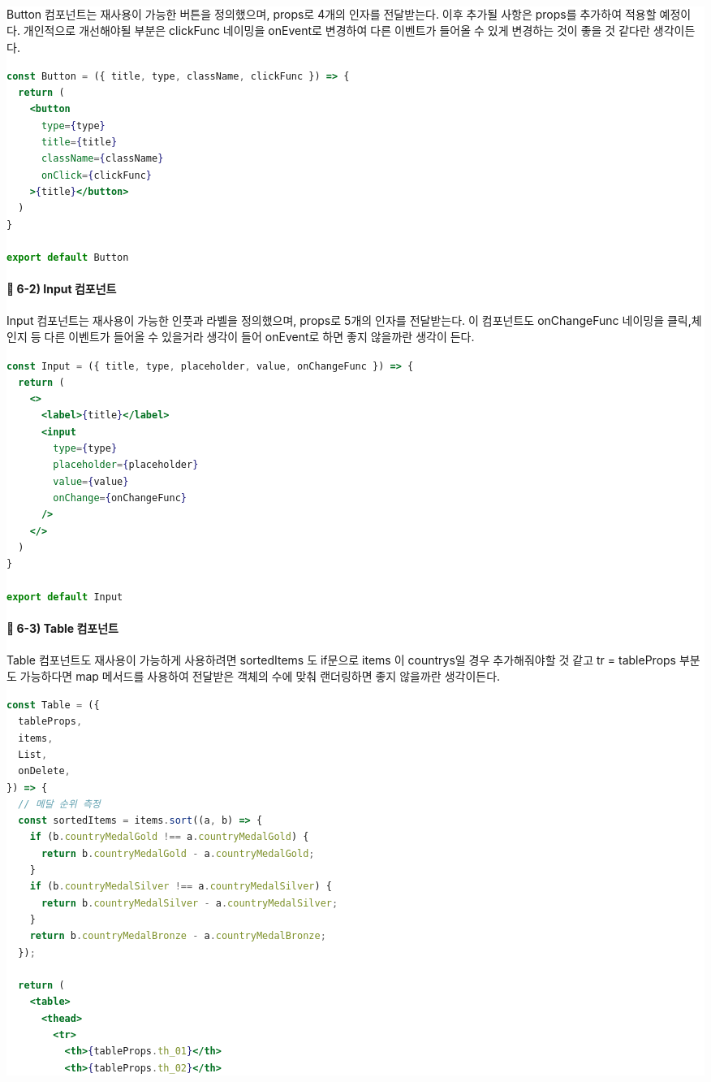 Button 컴포넌트는 재사용이 가능한 버튼을 정의했으며, props로 4개의 인자를 전달받는다. 이후 추가될 사항은 props를 추가하여 적용할 예정이다. 개인적으로 개선해야될 부분은 clickFunc 네이밍을 onEvent로 변경하여 다른 이벤트가 들어올 수 있게 변경하는 것이 좋을 것 같다란 생각이든다.
```jsx
const Button = ({ title, type, className, clickFunc }) => {
  return (
    <button
      type={type}
      title={title}
      className={className}
      onClick={clickFunc}
    >{title}</button>
  )
}

export default Button
```

#### :pushpin: 6-2) Input 컴포넌트
Input 컴포넌트는 재사용이 가능한 인풋과 라벨을 정의했으며, props로 5개의 인자를 전달받는다. 이 컴포넌트도 onChangeFunc 네이밍을 클릭,체인지 등 다른 이벤트가 들어올 수 있을거라 생각이 들어 onEvent로 하면 좋지 않을까란 생각이 든다.
```jsx
const Input = ({ title, type, placeholder, value, onChangeFunc }) => {
  return (
    <>
      <label>{title}</label>
      <input
        type={type}
        placeholder={placeholder}
        value={value}
        onChange={onChangeFunc}
      />
    </>
  )
}

export default Input
```

#### :pushpin: 6-3) Table 컴포넌트
Table 컴포넌트도 재사용이 가능하게 사용하려면 sortedItems 도 if문으로 items 이 countrys일 경우 추가해줘야할 것 같고 tr = tableProps 부분도 가능하다면 map 메서드를 사용하여 전달받은 객체의 수에 맞춰 랜더링하면 좋지 않을까란 생각이든다.
```jsx
const Table = ({
  tableProps,
  items,
  List,
  onDelete,
}) => {
  // 메달 순위 측정
  const sortedItems = items.sort((a, b) => {
    if (b.countryMedalGold !== a.countryMedalGold) {
      return b.countryMedalGold - a.countryMedalGold;
    }
    if (b.countryMedalSilver !== a.countryMedalSilver) {
      return b.countryMedalSilver - a.countryMedalSilver;
    }
    return b.countryMedalBronze - a.countryMedalBronze;
  });

  return (
    <table>
      <thead>
        <tr>
          <th>{tableProps.th_01}</th>
          <th>{tableProps.th_02}</th>
```
